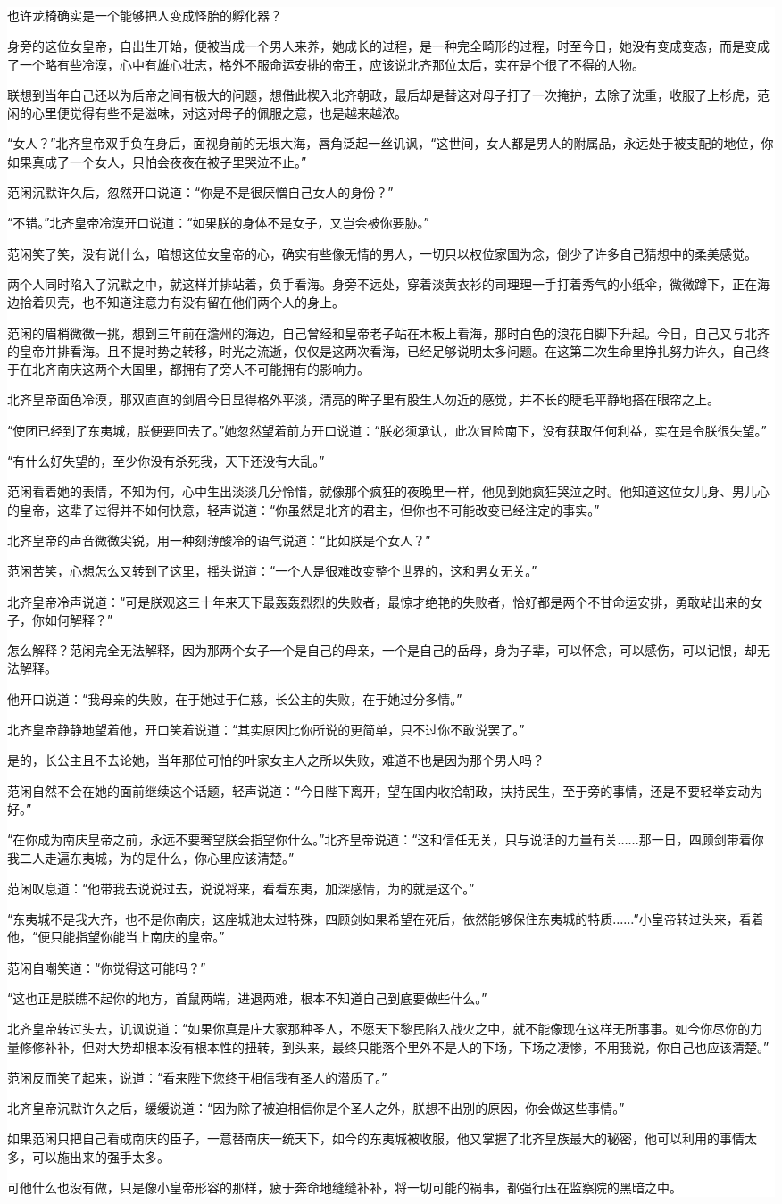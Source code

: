 也许龙椅确实是一个能够把人变成怪胎的孵化器？

身旁的这位女皇帝，自出生开始，便被当成一个男人来养，她成长的过程，是一种完全畸形的过程，时至今日，她没有变成变态，而是变成了一个略有些冷漠，心中有雄心壮志，格外不服命运安排的帝王，应该说北齐那位太后，实在是个很了不得的人物。

联想到当年自己还以为后帝之间有极大的问题，想借此楔入北齐朝政，最后却是替这对母子打了一次掩护，去除了沈重，收服了上杉虎，范闲的心里便觉得有些不是滋味，对这对母子的佩服之意，也是越来越浓。

“女人？”北齐皇帝双手负在身后，面视身前的无垠大海，唇角泛起一丝讥讽，“这世间，女人都是男人的附属品，永远处于被支配的地位，你如果真成了一个女人，只怕会夜夜在被子里哭泣不止。”

范闲沉默许久后，忽然开口说道：“你是不是很厌憎自己女人的身份？”

“不错。”北齐皇帝冷漠开口说道：“如果朕的身体不是女子，又岂会被你要胁。”

范闲笑了笑，没有说什么，暗想这位女皇帝的心，确实有些像无情的男人，一切只以权位家国为念，倒少了许多自己猜想中的柔美感觉。

两个人同时陷入了沉默之中，就这样并排站着，负手看海。身旁不远处，穿着淡黄衣衫的司理理一手打着秀气的小纸伞，微微蹲下，正在海边拾着贝壳，也不知道注意力有没有留在他们两个人的身上。

范闲的眉梢微微一挑，想到三年前在澹州的海边，自己曾经和皇帝老子站在木板上看海，那时白色的浪花自脚下升起。今日，自己又与北齐的皇帝并排看海。且不提时势之转移，时光之流逝，仅仅是这两次看海，已经足够说明太多问题。在这第二次生命里挣扎努力许久，自己终于在北齐南庆这两个大国里，都拥有了旁人不可能拥有的影响力。

北齐皇帝面色冷漠，那双直直的剑眉今日显得格外平淡，清亮的眸子里有股生人勿近的感觉，并不长的睫毛平静地搭在眼帘之上。

“使团已经到了东夷城，朕便要回去了。”她忽然望着前方开口说道：“朕必须承认，此次冒险南下，没有获取任何利益，实在是令朕很失望。”

“有什么好失望的，至少你没有杀死我，天下还没有大乱。”

范闲看着她的表情，不知为何，心中生出淡淡几分怜惜，就像那个疯狂的夜晚里一样，他见到她疯狂哭泣之时。他知道这位女儿身、男儿心的皇帝，这辈子过得并不如何快意，轻声说道：“你虽然是北齐的君主，但你也不可能改变已经注定的事实。”

北齐皇帝的声音微微尖锐，用一种刻薄酸冷的语气说道：“比如朕是个女人？”

范闲苦笑，心想怎么又转到了这里，摇头说道：“一个人是很难改变整个世界的，这和男女无关。”

北齐皇帝冷声说道：“可是朕观这三十年来天下最轰轰烈烈的失败者，最惊才绝艳的失败者，恰好都是两个不甘命运安排，勇敢站出来的女子，你如何解释？”

怎么解释？范闲完全无法解释，因为那两个女子一个是自己的母亲，一个是自己的岳母，身为子辈，可以怀念，可以感伤，可以记恨，却无法解释。

他开口说道：“我母亲的失败，在于她过于仁慈，长公主的失败，在于她过分多情。”

北齐皇帝静静地望着他，开口笑着说道：“其实原因比你所说的更简单，只不过你不敢说罢了。”

是的，长公主且不去论她，当年那位可怕的叶家女主人之所以失败，难道不也是因为那个男人吗？

范闲自然不会在她的面前继续这个话题，轻声说道：“今日陛下离开，望在国内收拾朝政，扶持民生，至于旁的事情，还是不要轻举妄动为好。”

“在你成为南庆皇帝之前，永远不要奢望朕会指望你什么。”北齐皇帝说道：“这和信任无关，只与说话的力量有关……那一日，四顾剑带着你我二人走遍东夷城，为的是什么，你心里应该清楚。”

范闲叹息道：“他带我去说说过去，说说将来，看看东夷，加深感情，为的就是这个。”

“东夷城不是我大齐，也不是你南庆，这座城池太过特殊，四顾剑如果希望在死后，依然能够保住东夷城的特质……”小皇帝转过头来，看着他，“便只能指望你能当上南庆的皇帝。”

范闲自嘲笑道：“你觉得这可能吗？”

“这也正是朕瞧不起你的地方，首鼠两端，进退两难，根本不知道自己到底要做些什么。”

北齐皇帝转过头去，讥讽说道：“如果你真是庄大家那种圣人，不愿天下黎民陷入战火之中，就不能像现在这样无所事事。如今你尽你的力量修修补补，但对大势却根本没有根本性的扭转，到头来，最终只能落个里外不是人的下场，下场之凄惨，不用我说，你自己也应该清楚。”

范闲反而笑了起来，说道：“看来陛下您终于相信我有圣人的潜质了。”

北齐皇帝沉默许久之后，缓缓说道：“因为除了被迫相信你是个圣人之外，朕想不出别的原因，你会做这些事情。”

如果范闲只把自己看成南庆的臣子，一意替南庆一统天下，如今的东夷城被收服，他又掌握了北齐皇族最大的秘密，他可以利用的事情太多，可以施出来的强手太多。

可他什么也没有做，只是像小皇帝形容的那样，疲于奔命地缝缝补补，将一切可能的祸事，都强行压在监察院的黑暗之中。
